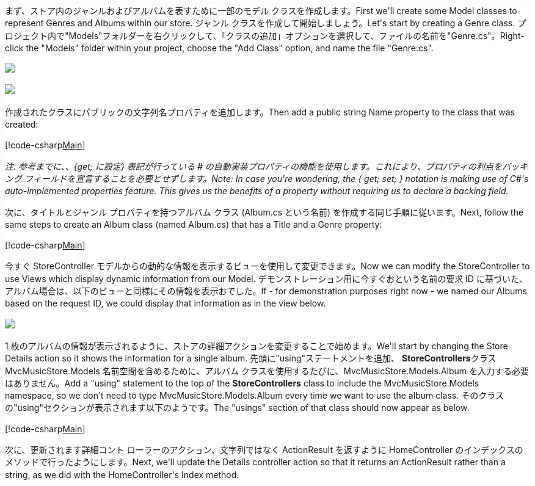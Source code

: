 <span data-ttu-id="2893a-164">まず、ストア内のジャンルおよびアルバムを表すために一部のモデル クラスを作成します。</span><span class="sxs-lookup"><span data-stu-id="2893a-164">First we'll create some Model classes to represent Genres and Albums within our store.</span></span> <span data-ttu-id="2893a-165">ジャンル クラスを作成して開始しましょう。</span><span class="sxs-lookup"><span data-stu-id="2893a-165">Let's start by creating a Genre class.</span></span> <span data-ttu-id="2893a-166">プロジェクト内で"Models"フォルダーを右クリックして、「クラスの追加」オプションを選択して、ファイルの名前を"Genre.cs"。</span><span class="sxs-lookup"><span data-stu-id="2893a-166">Right-click the "Models" folder within your project, choose the "Add Class" option, and name the file "Genre.cs".</span></span>

![](mvc-music-store-part-3/_static/image2.jpg)

![](mvc-music-store-part-3/_static/image9.png)

<span data-ttu-id="2893a-167">作成されたクラスにパブリックの文字列名プロパティを追加します。</span><span class="sxs-lookup"><span data-stu-id="2893a-167">Then add a public string Name property to the class that was created:</span></span>

[!code-csharp[Main](mvc-music-store-part-3/samples/sample7.cs)]

<span data-ttu-id="2893a-168">*注: 参考までに、、{get; に設定} 表記が行っている # の自動実装プロパティの機能を使用します。これにより、プロパティの利点をバッキング フィールドを宣言することを必要とせずします。*</span><span class="sxs-lookup"><span data-stu-id="2893a-168">*Note: In case you're wondering, the { get; set; } notation is making use of C#'s auto-implemented properties feature. This gives us the benefits of a property without requiring us to declare a backing field.*</span></span>

<span data-ttu-id="2893a-169">次に、タイトルとジャンル プロパティを持つアルバム クラス (Album.cs という名前) を作成する同じ手順に従います。</span><span class="sxs-lookup"><span data-stu-id="2893a-169">Next, follow the same steps to create an Album class (named Album.cs) that has a Title and a Genre property:</span></span>

[!code-csharp[Main](mvc-music-store-part-3/samples/sample8.cs)]

<span data-ttu-id="2893a-170">今すぐ StoreController モデルからの動的な情報を表示するビューを使用して変更できます。</span><span class="sxs-lookup"><span data-stu-id="2893a-170">Now we can modify the StoreController to use Views which display dynamic information from our Model.</span></span> <span data-ttu-id="2893a-171">デモンストレーション用に今すぐおという名前の要求 ID に基づいた、アルバム場合は、以下のビューと同様にその情報を表示おでした。</span><span class="sxs-lookup"><span data-stu-id="2893a-171">If - for demonstration purposes right now - we named our Albums based on the request ID, we could display that information as in the view below.</span></span>

![](mvc-music-store-part-3/_static/image10.png)

<span data-ttu-id="2893a-172">1 枚のアルバムの情報が表示されるように、ストアの詳細アクションを変更することで始めます。</span><span class="sxs-lookup"><span data-stu-id="2893a-172">We'll start by changing the Store Details action so it shows the information for a single album.</span></span> <span data-ttu-id="2893a-173">先頭に"using"ステートメントを追加、 **StoreControllers**クラス MvcMusicStore.Models 名前空間を含めるために、アルバム クラスを使用するたびに、MvcMusicStore.Models.Album を入力する必要はありません。</span><span class="sxs-lookup"><span data-stu-id="2893a-173">Add a "using" statement to the top of the **StoreControllers** class to include the MvcMusicStore.Models namespace, so we don't need to type MvcMusicStore.Models.Album every time we want to use the album class.</span></span> <span data-ttu-id="2893a-174">そのクラスの"using"セクションが表示されます以下のようです。</span><span class="sxs-lookup"><span data-stu-id="2893a-174">The "usings" section of that class should now appear as below.</span></span>

[!code-csharp[Main](mvc-music-store-part-3/samples/sample9.cs)]

<span data-ttu-id="2893a-175">次に、更新されます詳細コント ローラーのアクション、文字列ではなく ActionResult を返すように HomeController のインデックスのメソッドで行ったようにします。</span><span class="sxs-lookup"><span data-stu-id="2893a-175">Next, we'll update the Details controller action so that it returns an ActionResult rather than a string, as we did with the HomeController's Index method.</span></span>

